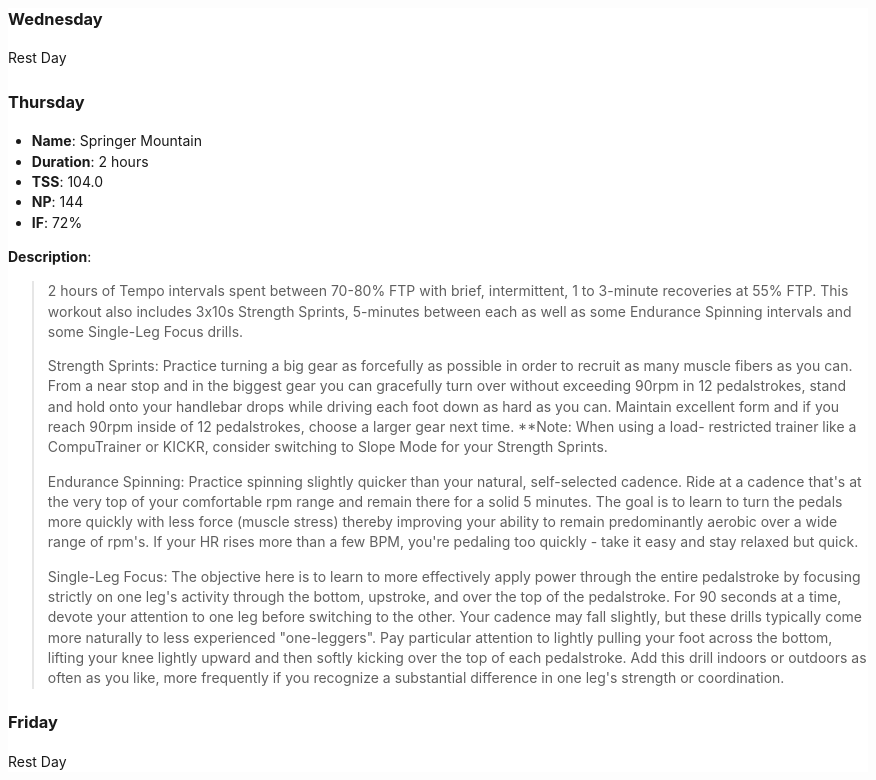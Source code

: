 
### Wednesday 

Rest Day


### Thursday 

* **Name**: Springer Mountain
* **Duration**: 2 hours
* **TSS**: 104.0
* **NP**: 144
* **IF**: 72%

**Description**:

> 2 hours of Tempo intervals spent between 70-80% FTP with brief, intermittent,
> 1 to 3-minute recoveries at 55% FTP. This workout also includes 3x10s Strength
> Sprints, 5-minutes between each as well as some Endurance Spinning intervals
> and some Single-Leg Focus drills.
> 
> Strength Sprints: Practice turning a big gear as forcefully as possible in
> order to recruit as many muscle fibers as you can. From a near stop and in the
> biggest gear you can gracefully turn over without exceeding 90rpm in 12
> pedalstrokes, stand and hold onto your handlebar drops while driving each foot
> down as hard as you can. Maintain excellent form and if you reach 90rpm inside
> of 12 pedalstrokes, choose a larger gear next time. **Note: When using a load-
> restricted trainer like a CompuTrainer or KICKR, consider switching to Slope
> Mode for your Strength Sprints.
> 
> Endurance Spinning: Practice spinning slightly quicker than your natural,
> self-selected cadence. Ride at a cadence that's at the very top of your
> comfortable rpm range and remain there for a solid 5 minutes. The goal is to
> learn to turn the pedals more quickly with less force (muscle stress) thereby
> improving your ability to remain predominantly aerobic over a wide range of
> rpm's. If your HR rises more than a few BPM, you're pedaling too quickly -
> take it easy and stay relaxed but quick.
> 
> Single-Leg Focus: The objective here is to learn to more effectively apply
> power through the entire pedalstroke by focusing strictly on one leg's
> activity through the bottom, upstroke, and over the top of the pedalstroke.
> For 90 seconds at a time, devote your attention to one leg before switching to
> the other. Your cadence may fall slightly, but these drills typically come
> more naturally to less experienced "one-leggers". Pay particular attention to
> lightly pulling your foot across the bottom, lifting your knee lightly upward
> and then softly kicking over the top of each pedalstroke. Add this drill
> indoors or outdoors as often as you like, more frequently if you recognize a
> substantial difference in one leg's strength or coordination.


### Friday 

Rest Day
